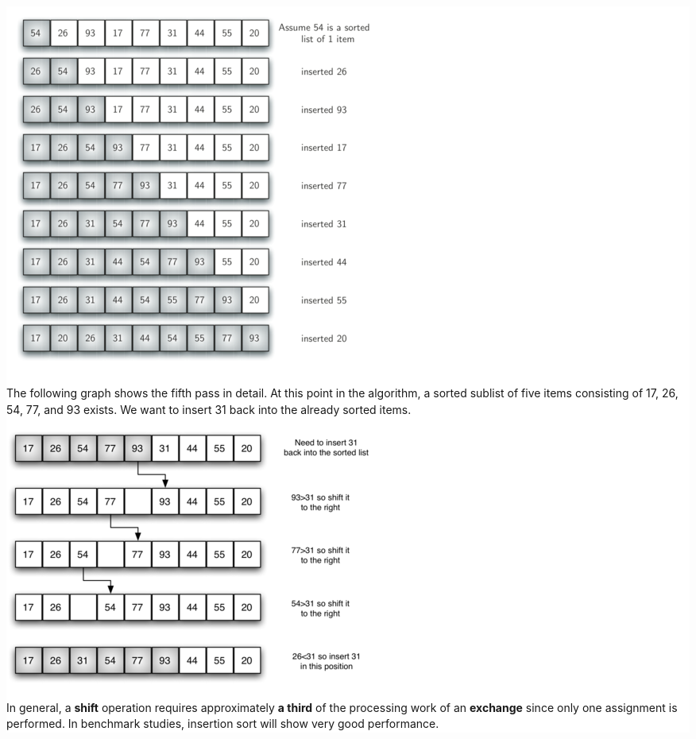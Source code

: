 ![](algorithms-4.png)


The following graph shows the fifth pass in detail. At this point in the algorithm, a sorted sublist of five items consisting of 17, 26, 54, 77, and 93 exists. We want to insert 31 back into the already sorted items. 

![](algorithms-5.png)

In general, a **shift** operation requires approximately **a third** of the processing work of an **exchange** since only one assignment is performed. In benchmark studies, insertion sort will show very good performance.
